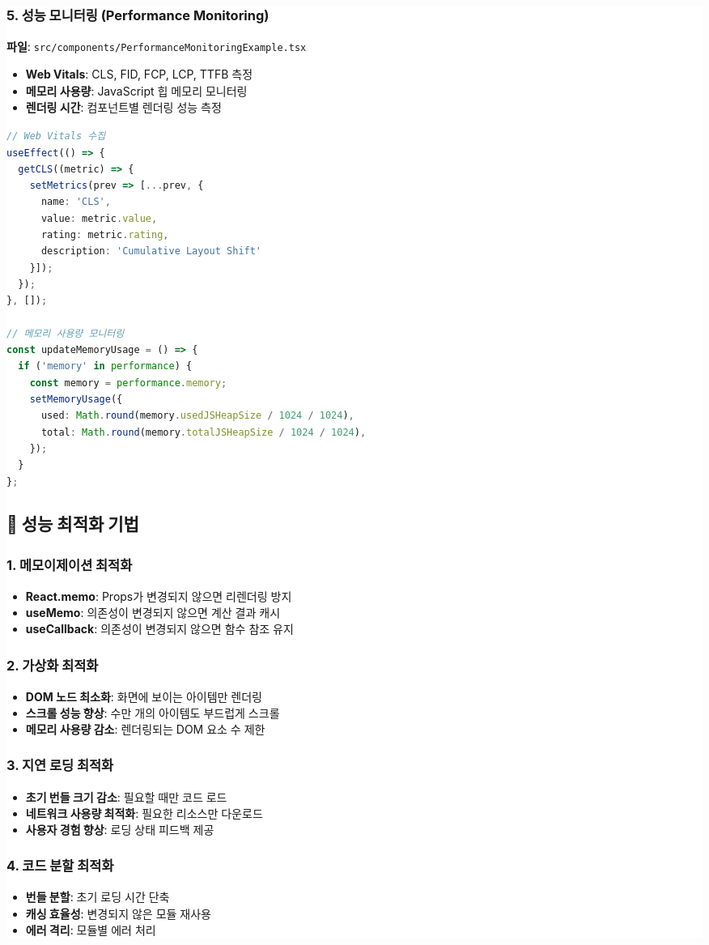 ### 5. 성능 모니터링 (Performance Monitoring)

**파일**: `src/components/PerformanceMonitoringExample.tsx`

- **Web Vitals**: CLS, FID, FCP, LCP, TTFB 측정
- **메모리 사용량**: JavaScript 힙 메모리 모니터링
- **렌더링 시간**: 컴포넌트별 렌더링 성능 측정

```typescript
// Web Vitals 수집
useEffect(() => {
  getCLS((metric) => {
    setMetrics(prev => [...prev, {
      name: 'CLS',
      value: metric.value,
      rating: metric.rating,
      description: 'Cumulative Layout Shift'
    }]);
  });
}, []);

// 메모리 사용량 모니터링
const updateMemoryUsage = () => {
  if ('memory' in performance) {
    const memory = performance.memory;
    setMemoryUsage({
      used: Math.round(memory.usedJSHeapSize / 1024 / 1024),
      total: Math.round(memory.totalJSHeapSize / 1024 / 1024),
    });
  }
};
```

## 🎯 성능 최적화 기법

### 1. 메모이제이션 최적화
- **React.memo**: Props가 변경되지 않으면 리렌더링 방지
- **useMemo**: 의존성이 변경되지 않으면 계산 결과 캐시
- **useCallback**: 의존성이 변경되지 않으면 함수 참조 유지

### 2. 가상화 최적화
- **DOM 노드 최소화**: 화면에 보이는 아이템만 렌더링
- **스크롤 성능 향상**: 수만 개의 아이템도 부드럽게 스크롤
- **메모리 사용량 감소**: 렌더링되는 DOM 요소 수 제한

### 3. 지연 로딩 최적화
- **초기 번들 크기 감소**: 필요할 때만 코드 로드
- **네트워크 사용량 최적화**: 필요한 리소스만 다운로드
- **사용자 경험 향상**: 로딩 상태 피드백 제공

### 4. 코드 분할 최적화
- **번들 분할**: 초기 로딩 시간 단축
- **캐싱 효율성**: 변경되지 않은 모듈 재사용
- **에러 격리**: 모듈별 에러 처리
